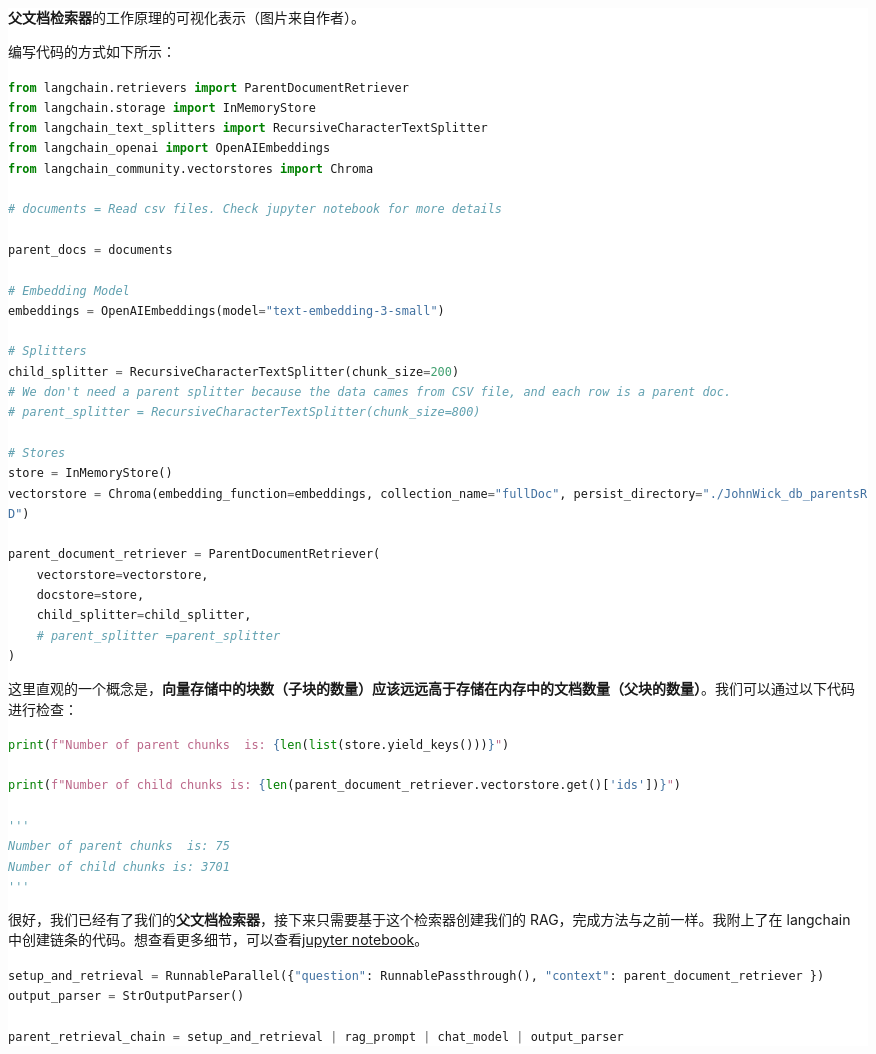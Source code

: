 **父文档检索器**的工作原理的可视化表示（图片来自作者）。

编写代码的方式如下所示：

```py
from langchain.retrievers import ParentDocumentRetriever
from langchain.storage import InMemoryStore
from langchain_text_splitters import RecursiveCharacterTextSplitter
from langchain_openai import OpenAIEmbeddings
from langchain_community.vectorstores import Chroma

# documents = Read csv files. Check jupyter notebook for more details

parent_docs = documents

# Embedding Model
embeddings = OpenAIEmbeddings(model="text-embedding-3-small")

# Splitters
child_splitter = RecursiveCharacterTextSplitter(chunk_size=200)
# We don't need a parent splitter because the data cames from CSV file, and each row is a parent doc.
# parent_splitter = RecursiveCharacterTextSplitter(chunk_size=800)

# Stores
store = InMemoryStore()
vectorstore = Chroma(embedding_function=embeddings, collection_name="fullDoc", persist_directory="./JohnWick_db_parentsRD")

parent_document_retriever = ParentDocumentRetriever(
    vectorstore=vectorstore,
    docstore=store,
    child_splitter=child_splitter,
    # parent_splitter =parent_splitter
)
```

这里直观的一个概念是，**向量存储中的块数（子块的数量）应该远远高于存储在内存中的文档数量（父块的数量）**。我们可以通过以下代码进行检查：

```py
print(f"Number of parent chunks  is: {len(list(store.yield_keys()))}")

print(f"Number of child chunks is: {len(parent_document_retriever.vectorstore.get()['ids'])}")

'''
Number of parent chunks  is: 75
Number of child chunks is: 3701
'''
```

很好，我们已经有了我们的**父文档检索器**，接下来只需要基于这个检索器创建我们的 RAG，完成方法与之前一样。我附上了在 langchain 中创建链条的代码。想查看更多细节，可以查看[jupyter notebook](https://github.com/damiangilgonzalez1995/AdvancedRetrievalRags/blob/main/2_parent_document_retriever.ipynb)。

```py
setup_and_retrieval = RunnableParallel({"question": RunnablePassthrough(), "context": parent_document_retriever })
output_parser = StrOutputParser()

parent_retrieval_chain = setup_and_retrieval | rag_prompt | chat_model | output_parser
```
